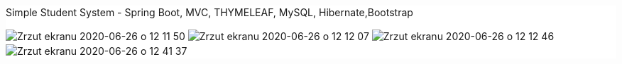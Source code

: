 Simple Student System - Spring Boot, MVC, THYMELEAF, MySQL, Hibernate,Bootstrap




<img width="1439" alt="Zrzut ekranu 2020-06-26 o 12 11 50" src="https://user-images.githubusercontent.com/64661383/85848529-9677a180-b7a9-11ea-85e6-c39045effaea.png">
<img width="1438" alt="Zrzut ekranu 2020-06-26 o 12 12 07" src="https://user-images.githubusercontent.com/64661383/85848577-adb68f00-b7a9-11ea-8886-7030ce0f399f.png">
<img width="1436" alt="Zrzut ekranu 2020-06-26 o 12 12 46" src="https://user-images.githubusercontent.com/64661383/85848592-b313d980-b7a9-11ea-91eb-52e1fb937cbb.png">
<img width="1436" alt="Zrzut ekranu 2020-06-26 o 12 41 37" src="https://user-images.githubusercontent.com/64661383/85849077-94faa900-b7aa-11ea-90f6-cbb7c13878d3.png">

